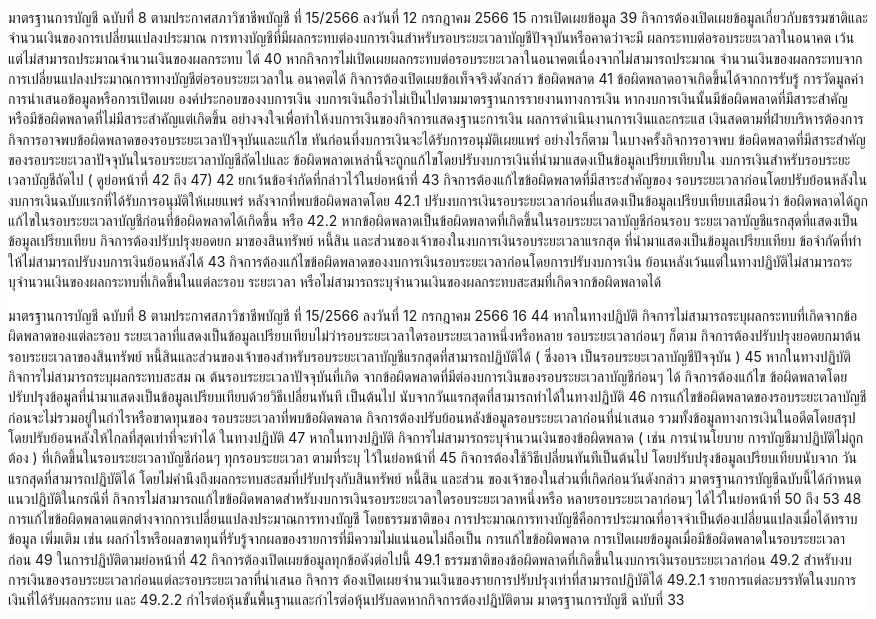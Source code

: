 มาตรฐานการบัญชี ฉบับที่ 8 ตามประกาศสภาวิชาชีพบัญชี ที่ 15/2566 ลงวันที่ 12 กรกฎาคม 2566 15 การเปิดเผยข้อมูล 39 กิจการต้องเปิดเผยข้อมูลเกี่ยวกับธรรมชาติและจํานวนเงินของการเปลี่ยนแปลงประมาณ การทางบัญชีที่มีผลกระทบต่องบการเงินสําหรับรอบระยะเวลาบัญชีปัจจุบันหรือคาดว่าจะมี ผลกระทบต่อรอบระยะเวลาในอนาคต เว้นแต่ไม่สามารถประมาณจํานวนเงินของผลกระทบ ได้ 40 หากกิจการไม่เปิดเผยผลกระทบต่อรอบระยะเวลาในอนาคตเนื่องจากไม่สามารถประมาณ จํานวนเงินของผลกระทบจากการเปลี่ยนแปลงประมาณการทางบัญชีต่อรอบระยะเวลาใน อนาคตได้ กิจการต้องเปิดเผยข้อเท็จจริงดังกล่าว ข้อผิดพลาด 41 ข้อผิดพลาดอาจเกิดขึ้นได้จากการรับรู้ การวัดมูลค่า การนําเสนอข้อมูลหรือการเปิดเผย องค์ประกอบของงบการเงิน งบการเงินถือว่าไม่เป็นไปตามมาตรฐานการรายงานทางการเงิน หากงบการเงินนั้นมีข้อผิดพลาดที่มีสาระสําคัญหรือมีข้อผิดพลาดที่ไม่มีสาระสําคัญแต่เกิดขึ้น อย่างจงใจเพื่อทําให้งบการเงินของกิจการแสดงฐานะการเงิน ผลการดําเนินงานการเงินและกระแส เงินสดตามที่ฝ่ายบริหารต้องการ กิจการอาจพบข้อผิดพลาดของรอบระยะเวลาปัจจุบันและแก้ไข ทันก่อนที่งบการเงินจะได้รับการอนุมัติเผยแพร่ อย่างไรก็ตาม ในบางครั้งกิจการอาจพบ ข้อผิดพลาดที่มีสาระสําคัญของรอบระยะเวลาปัจจุบันในรอบระยะเวลาบัญชีถัดไปและ ข้อผิดพลาดเหล่านี้จะถูกแก้ไขโดยปรับงบการเงินที่นํามาแสดงเป็นข้อมูลเปรียบเทียบใน งบการเงินสําหรับรอบระยะเวลาบัญชีถัดไป ( ดูย่อหน้าที่ 42 ถึง 47) 42 ยกเว้นข้อจํากัดที่กล่าวไว้ในย่อหน้าที่ 43 กิจการต้องแก้ไขข้อผิดพลาดที่มีสาระสําคัญของ รอบระยะเวลาก่อนโดยปรับย้อนหลังในงบการเงินฉบับแรกที่ได้รับการอนุมัติให้เผยแพร่ หลังจากที่พบข้อผิดพลาดโดย 42.1 ปรับงบการเงินรอบระยะเวลาก่อนที่แสดงเป็นข้อมูลเปรียบเทียบเสมือนว่า ข้อผิดพลาดได้ถูกแก้ไขในรอบระยะเวลาบัญชีก่อนที่ข้อผิดพลาดได้เกิดขึ้น หรือ 42.2 หากข้อผิดพลาดเป็นข้อผิดพลาดที่เกิดขึ้นในรอบระยะเวลาบัญชีก่อนรอบ ระยะเวลาบัญชีแรกสุดที่แสดงเป็นข้อมูลเปรียบเทียบ กิจการต้องปรับปรุงยอดยก มาของสินทรัพย์ หนี้สิน และส่วนของเจ้าของในงบการเงินรอบระยะเวลาแรกสุด ที่นํามาแสดงเป็นข้อมูลเปรียบเทียบ ข้อจํากัดที่ทําให้ไม่สามารถปรับงบการเงินย้อนหลังได้ 43 กิจการต้องแก้ไขข้อผิดพลาดของงบการเงินรอบระยะเวลาก่อนโดยการปรับงบการเงิน ย้อนหลังเว้นแต่ในทางปฏิบัติไม่สามารถระบุจํานวนเงินของผลกระทบที่เกิดขึ้นในแต่ละรอบ ระยะเวลา หรือไม่สามารถระบุจํานวนเงินของผลกระทบสะสมที่เกิดจากข้อผิดพลาดได้

มาตรฐานการบัญชี ฉบับที่ 8 ตามประกาศสภาวิชาชีพบัญชี ที่ 15/2566 ลงวันที่ 12 กรกฎาคม 2566 16 44 หากในทางปฏิบัติ กิจการไม่สามารถระบุผลกระทบที่เกิดจากข้อผิดพลาดของแต่ละรอบ ระยะเวลาที่แสดงเป็นข้อมูลเปรียบเทียบไม่ว่ารอบระยะเวลาใดรอบระยะเวลาหนึ่งหรือหลาย รอบระยะเวลาก่อนๆ ก็ตาม กิจการต้องปรับปรุงยอดยกมาต้นรอบระยะเวลาของสินทรัพย์ หนี้สินและส่วนของเจ้าของสําหรับรอบระยะเวลาบัญชีแรกสุดที่สามารถปฏิบัติได้ ( ซึ่งอาจ เป็นรอบระยะเวลาบัญชีปัจจุบัน ) 45 หากในทางปฏิบัติ กิจการไม่สามารถระบุผลกระทบสะสม ณ ต้นรอบระยะเวลาปัจจุบันที่เกิด จากข้อผิดพลาดที่มีต่องบการเงินของรอบระยะเวลาบัญชีก่อนๆ ได้ กิจการต้องแก้ไข ข้อผิดพลาดโดยปรับปรุงข้อมูลที่นํามาแสดงเป็นข้อมูลเปรียบเทียบด้วยวิธีเปลี่ยนทันที เป็นต้นไป นับจากวันแรกสุดที่สามารถทําได้ในทางปฏิบัติ 46 การแก้ไขข้อผิดพลาดของรอบระยะเวลาบัญชีก่อนจะไม่รวมอยู่ในกําไรหรือขาดทุนของ รอบระยะเวลาที่พบข้อผิดพลาด กิจการต้องปรับย้อนหลังข้อมูลรอบระยะเวลาก่อนที่นําเสนอ รวมทั้งข้อมูลทางการเงินในอดีตโดยสรุป โดยปรับย้อนหลังให้ไกลที่สุดเท่าที่จะทําได้ ในทางปฏิบัติ 47 หากในทางปฏิบัติ กิจการไม่สามารถระบุจํานวนเงินของข้อผิดพลาด ( เช่น การนํานโยบาย การบัญชีมาปฏิบัติไม่ถูกต้อง ) ที่เกิดขึ้นในรอบระยะเวลาบัญชีก่อนๆ ทุกรอบระยะเวลา ตามที่ระบุ ไว้ในย่อหน้าที่ 45 กิจการต้องใช้วิธีเปลี่ยนทันทีเป็นต้นไป โดยปรับปรุงข้อมูลเปรียบเทียบนับจาก วันแรกสุดที่สามารถปฏิบัติได้ โดยไม่คํานึงถึงผลกระทบสะสมที่ปรับปรุงกับสินทรัพย์ หนี้สิน และส่วน ของเจ้าของในส่วนที่เกิดก่อนวันดังกล่าว มาตรฐานการบัญชีฉบับนี้ได้กําหนดแนวปฏิบัติในกรณีที่ กิจการไม่สามารถแก้ไขข้อผิดพลาดสําหรับงบการเงินรอบระยะเวลาใดรอบระยะเวลาหนึ่งหรือ หลายรอบระยะเวลาก่อนๆ ได้ไว้ในย่อหน้าที่ 50 ถึง 53 48 การแก้ไขข้อผิดพลาดแตกต่างจากการเปลี่ยนแปลงประมาณการทางบัญชี โดยธรรมชาติของ การประมาณการทางบัญชีคือการประมาณที่อาจจําเป็นต้องเปลี่ยนแปลงเมื่อได้ทราบข้อมูล เพิ่มเติม เช่น ผลกําไรหรือผลขาดทุนที่รับรู้จากผลของรายการที่มีความไม่แน่นอนไม่ถือเป็น การแก้ไขข้อผิดพลาด การเปิดเผยข้อมูลเมื่อมีข้อผิดพลาดในรอบระยะเวลาก่อน 49 ในการปฏิบัติตามย่อหน้าที่ 42 กิจการต้องเปิดเผยข้อมูลทุกข้อดังต่อไปนี้ 49.1 ธรรมชาติของข้อผิดพลาดที่เกิดขึ้นในงบการเงินรอบระยะเวลาก่อน 49.2 สําหรับงบการเงินของรอบระยะเวลาก่อนแต่ละรอบระยะเวลาที่นําเสนอ กิจการ ต้องเปิดเผยจํานวนเงินของรายการปรับปรุงเท่าที่สามารถปฏิบัติได้ 49.2.1 รายการแต่ละบรรทัดในงบการเงินที่ได้รับผลกระทบ และ 49.2.2 กําไรต่อหุ้นขั้นพื้นฐานและกําไรต่อหุ้นปรับลดหากกิจการต้องปฏิบัติตาม มาตรฐานการบัญชี ฉบับที่ 33
